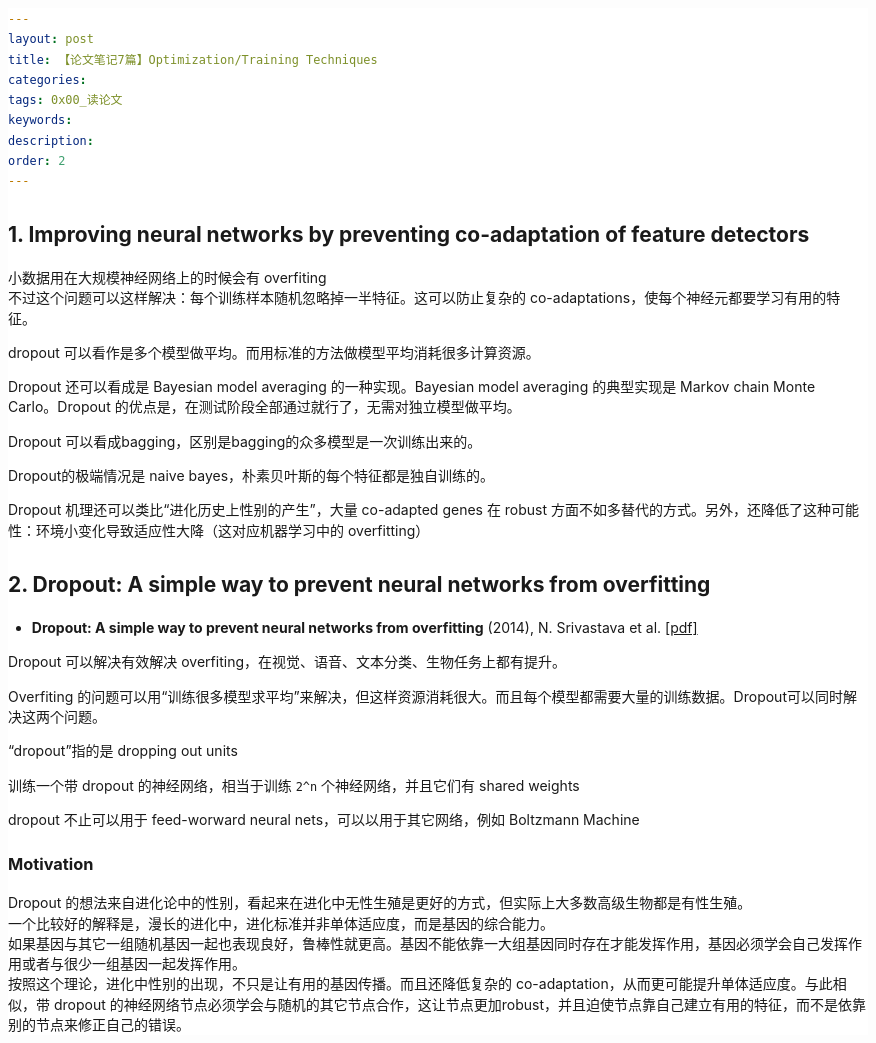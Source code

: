 ```yaml
---
layout: post
title: 【论文笔记7篇】Optimization/Training Techniques
categories:
tags: 0x00_读论文
keywords:
description:
order: 2
---
```



## 1. Improving neural networks by preventing co-adaptation of feature detectors

小数据用在大规模神经网络上的时候会有 overfiting  
不过这个问题可以这样解决：每个训练样本随机忽略掉一半特征。这可以防止复杂的 co-adaptations，使每个神经元都要学习有用的特征。

dropout 可以看作是多个模型做平均。而用标准的方法做模型平均消耗很多计算资源。

Dropout 还可以看成是 Bayesian model averaging 的一种实现。Bayesian model averaging 的典型实现是 Markov chain Monte Carlo。Dropout 的优点是，在测试阶段全部通过就行了，无需对独立模型做平均。

Dropout 可以看成bagging，区别是bagging的众多模型是一次训练出来的。

Dropout的极端情况是 naive bayes，朴素贝叶斯的每个特征都是独自训练的。

Dropout 机理还可以类比“进化历史上性别的产生”，大量 co-adapted genes 在 robust 方面不如多替代的方式。另外，还降低了这种可能性：环境小变化导致适应性大降（这对应机器学习中的 overfitting）


## 2. Dropout: A simple way to prevent neural networks from overfitting

- **Dropout: A simple way to prevent neural networks from overfitting** (2014), N. Srivastava et al. [[pdf]](http://jmlr.org/papers/volume15/srivastava14a/srivastava14a.pdf)

Dropout 可以解决有效解决 overfiting，在视觉、语音、文本分类、生物任务上都有提升。

Overfiting 的问题可以用“训练很多模型求平均”来解决，但这样资源消耗很大。而且每个模型都需要大量的训练数据。Dropout可以同时解决这两个问题。


“dropout”指的是 dropping out units

训练一个带 dropout 的神经网络，相当于训练 `2^n` 个神经网络，并且它们有 shared weights

dropout 不止可以用于 feed-worward neural nets，可以以用于其它网络，例如 Boltzmann Machine

### Motivation

Dropout 的想法来自进化论中的性别，看起来在进化中无性生殖是更好的方式，但实际上大多数高级生物都是有性生殖。  
一个比较好的解释是，漫长的进化中，进化标准并非单体适应度，而是基因的综合能力。  
如果基因与其它一组随机基因一起也表现良好，鲁棒性就更高。基因不能依靠一大组基因同时存在才能发挥作用，基因必须学会自己发挥作用或者与很少一组基因一起发挥作用。  
按照这个理论，进化中性别的出现，不只是让有用的基因传播。而且还降低复杂的 co-adaptation，从而更可能提升单体适应度。与此相似，带 dropout 的神经网络节点必须学会与随机的其它节点合作，这让节点更加robust，并且迫使节点靠自己建立有用的特征，而不是依靠别的节点来修正自己的错误。
